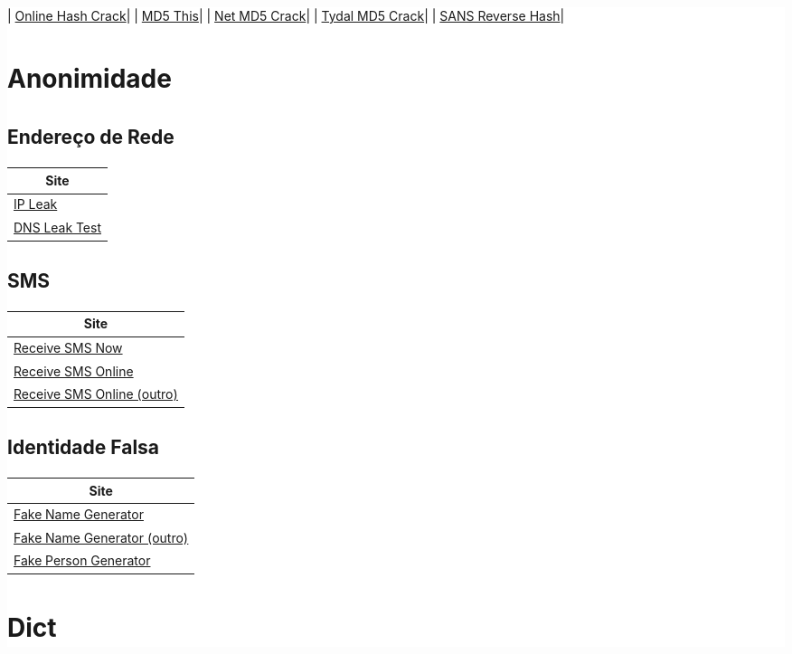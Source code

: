 | [Online Hash Crack](http://www.onlinehashcrack.com/)|
| [MD5 This](http://www.md5this.com/index.php)|
| [Net MD5 Crack](http://www.netmd5crack.com/cracker/)|
| [Tydal MD5 Crack](http://www.tydal.nu/article/md5-crack/)|
| [SANS Reverse Hash](https://isc.sans.edu/tools/reversehash.html)|

# Anonimidade

## Endereço de Rede

|  Site |
|-------|
| [IP Leak](https://ipleak.net/)|
| [DNS Leak Test](https://www.dnsleaktest.com/)|


## SMS

|  Site |
|-------|
| [Receive SMS Now](http://receive-sms-now.com/)|
| [Receive SMS Online](http://www.receivesmsonline.net/)|
| [Receive SMS Online (outro)](http://www.receive-sms-online.info/)|

## Identidade Falsa

|  Site |
|-------|
| [Fake Name Generator](https://fakena.me/)|
| [Fake Name Generator (outro)](http://www.fakenamegenerator.com/)|
| [Fake Person Generator](http://names.igopaygo.com/people/fake_person)|


# Dict

[^ioc-1]: Indicadores de Comprometimento - Evidência que indica que a segurança da rede foi violada (definição da [Crowdstrike](https://www.crowdstrike.com/cybersecurity-101/indicators-of-compromise/ioa-vs-ioc/)).


